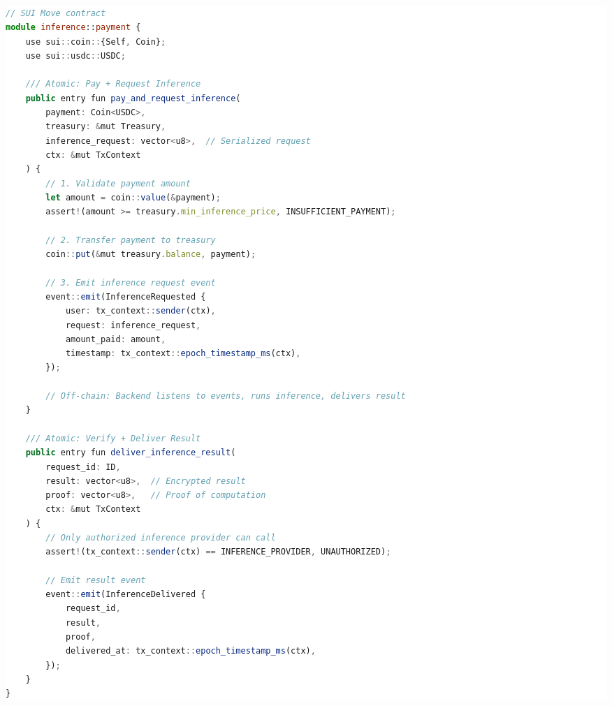 ```typescript
// SUI Move contract
module inference::payment {
    use sui::coin::{Self, Coin};
    use sui::usdc::USDC;

    /// Atomic: Pay + Request Inference
    public entry fun pay_and_request_inference(
        payment: Coin<USDC>,
        treasury: &mut Treasury,
        inference_request: vector<u8>,  // Serialized request
        ctx: &mut TxContext
    ) {
        // 1. Validate payment amount
        let amount = coin::value(&payment);
        assert!(amount >= treasury.min_inference_price, INSUFFICIENT_PAYMENT);

        // 2. Transfer payment to treasury
        coin::put(&mut treasury.balance, payment);

        // 3. Emit inference request event
        event::emit(InferenceRequested {
            user: tx_context::sender(ctx),
            request: inference_request,
            amount_paid: amount,
            timestamp: tx_context::epoch_timestamp_ms(ctx),
        });

        // Off-chain: Backend listens to events, runs inference, delivers result
    }

    /// Atomic: Verify + Deliver Result
    public entry fun deliver_inference_result(
        request_id: ID,
        result: vector<u8>,  // Encrypted result
        proof: vector<u8>,   // Proof of computation
        ctx: &mut TxContext
    ) {
        // Only authorized inference provider can call
        assert!(tx_context::sender(ctx) == INFERENCE_PROVIDER, UNAUTHORIZED);

        // Emit result event
        event::emit(InferenceDelivered {
            request_id,
            result,
            proof,
            delivered_at: tx_context::epoch_timestamp_ms(ctx),
        });
    }
}
```

